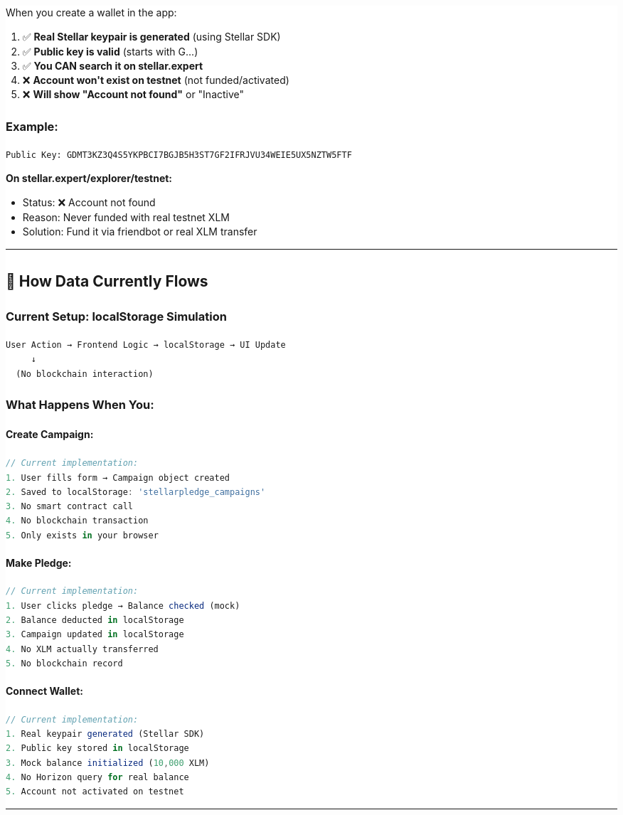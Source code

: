 When you create a wallet in the app:
1. ✅ **Real Stellar keypair is generated** (using Stellar SDK)
2. ✅ **Public key is valid** (starts with G...)
3. ✅ **You CAN search it on stellar.expert**
4. ❌ **Account won't exist on testnet** (not funded/activated)
5. ❌ **Will show "Account not found"** or "Inactive"

### Example:
```
Public Key: GDMT3KZ3Q4S5YKPBCI7BGJB5H3ST7GF2IFRJVU34WEIE5UX5NZTW5FTF
```

**On stellar.expert/explorer/testnet:**
- Status: ❌ Account not found
- Reason: Never funded with real testnet XLM
- Solution: Fund it via friendbot or real XLM transfer

---

## 💾 How Data Currently Flows

### **Current Setup: localStorage Simulation**

```
User Action → Frontend Logic → localStorage → UI Update
     ↓
  (No blockchain interaction)
```

### What Happens When You:

#### **Create Campaign:**
```javascript
// Current implementation:
1. User fills form → Campaign object created
2. Saved to localStorage: 'stellarpledge_campaigns'
3. No smart contract call
4. No blockchain transaction
5. Only exists in your browser
```

#### **Make Pledge:**
```javascript
// Current implementation:
1. User clicks pledge → Balance checked (mock)
2. Balance deducted in localStorage
3. Campaign updated in localStorage
4. No XLM actually transferred
5. No blockchain record
```

#### **Connect Wallet:**
```javascript
// Current implementation:
1. Real keypair generated (Stellar SDK)
2. Public key stored in localStorage
3. Mock balance initialized (10,000 XLM)
4. No Horizon query for real balance
5. Account not activated on testnet
```

---
